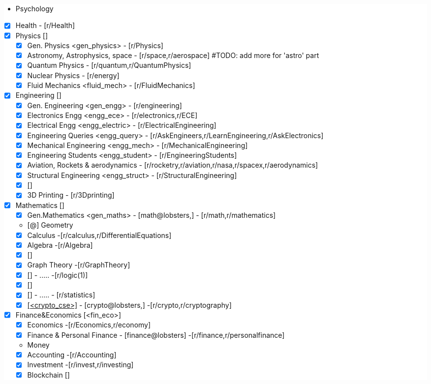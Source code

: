   * Psychology                                                                            
  * [x] Health <health>                                                                                - [r/Health]
  * [x] Physics [<physics>]
    * [x] Gen. Physics <gen_physics>                                                                      - [r/Physics]
    * [x] Astronomy, Astrophysics, space <astro>                                                      - [r/space,r/aerospace]  #TODO: add more for 'astro' part
    * [x] Quantum Physics <quantum>                                                                   - [r/quantum,r/QuantumPhysics]
    * [x] Nuclear Physics <nuclear>                                                                   - [r/energy]
    * [x] Fluid Mechanics <fluid_mech>                                                                - [r/FluidMechanics]
* [x] Engineering  [<engg>]
  * [x] Gen. Engineering <gen_engg>                                                                         - [r/engineering]   
  * [x] Electronics Engg <engg_ece>                                                                         - [r/electronics,r/ECE]
  * [x] Electrical Engg <engg_electric>                                                                - [r/ElectricalEngineering]
  * [x] Engineering Queries <engg_query>                                                               - [r/AskEngineers,r/LearnEngineering,r/AskElectronics]
  * [x] Mechanical Engineering <engg_mech>                                                        - [r/MechanicalEngineering]
  * [x] Engineering Students <engg_student>                                                            - [r/EngineeringStudents]
  * [x] Aviation, Rockets & aerodynamics <rocket>                                                      - [r/rocketry,r/aviation,r/nasa,r/spacex,r/aerodynamics]
  * [x] Structural Engineering <engg_struct>                                                           - [r/StructuralEngineering]
  * [x] [[<robotics>]](1)   
  * [x] 3D Printing <threedprint>                                                                          - [r/3Dprinting]
* [x] Mathematics [<maths>]
  * [x] Gen.Mathematics <gen_maths>                           - [math@lobsters,]                            - [r/math,r/mathematics]
  * [@] Geometry
  * [x] Calculus <calculus>                                                                           -[r/calculus,r/DifferentialEquations]
  * [x] Algebra <algebra>                                                                             -[r/Algebra] 
  * [x] [<gametheory>]
  * [x] Graph Theory <graphtheory>                                                                    -[r/GraphTheory]
  * [x] [[<logic>]](1)                                       - .....                                       -[r/logic(1)]
  * [x] [[<disco>]](1)    
  * [x] [[<statistics>]](1-R_part)                          - .....                                       - [r/statistics]
  * [x] [[<crypto_cse>]](2)                               - [crypto@lobsters,]                          -[r/crypto,r/cryptography]
* [x] Finance&Economics [<fin_eco>]
  * [x] Economics <economics>                                                                         -[r/Economics,r/economy]
  * [x] Finance & Personal Finance  <finance>                              - [finance@lobsters]                          -[r/finance,r/personalfinance]
  * Money
  * [x] Accounting <accounting>                                                                       -[r/Accounting]
  * [x] Investment <invest>                                                                           -[r/invest,r/investing]
  * [x] Blockchain [<blockchain>]